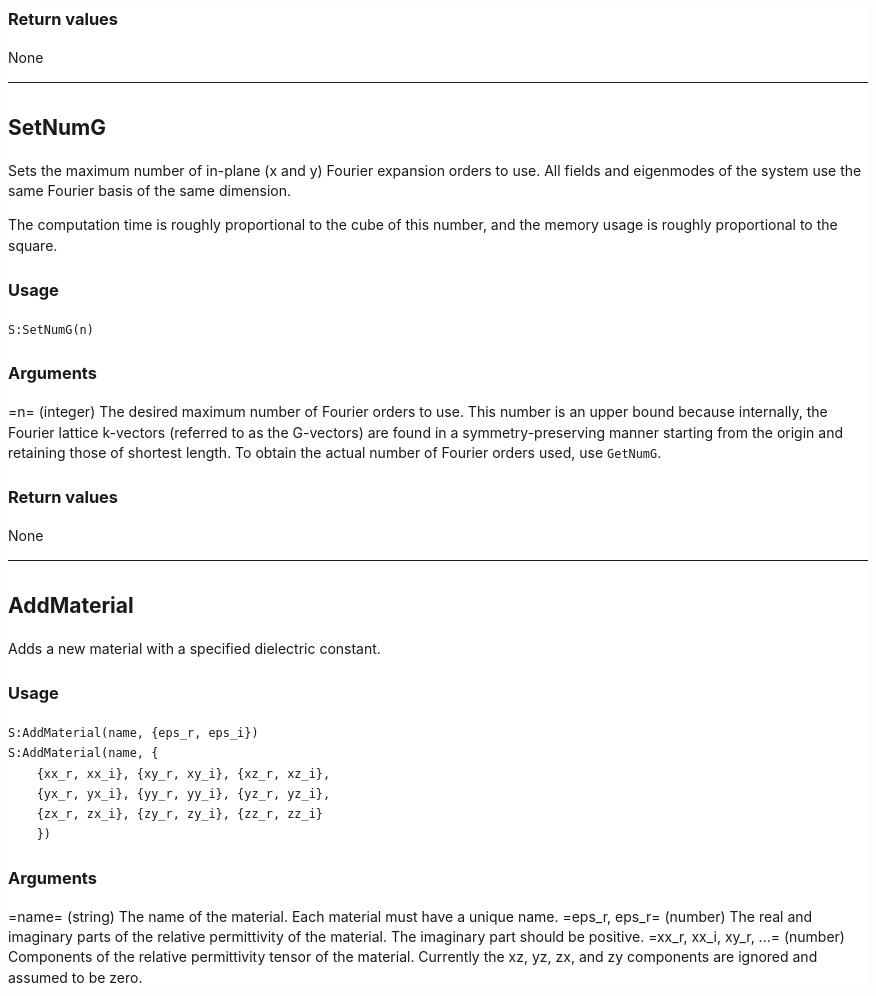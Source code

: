 ### Return values

None

---
## <a name="S4_Simulation_SetNumG" />SetNumG

Sets the maximum number of in-plane (x and y) Fourier expansion orders to use.
All fields and eigenmodes of the system use the same Fourier basis of the same dimension.

The computation time is roughly proportional to the cube of this number, and the memory usage is roughly proportional to the square.

### Usage

	S:SetNumG(n)

### Arguments

=n=
	(integer) The desired maximum number of Fourier orders to use. This number is an upper bound because internally, the Fourier lattice k-vectors (referred to as the G-vectors) are found in a symmetry-preserving manner starting from the origin and retaining those of shortest length. To obtain the actual number of Fourier orders used, use `GetNumG`.

### Return values

None

---
## <a name="S4_Simulation_AddMaterial" />AddMaterial

Adds a new material with a specified dielectric constant.

### Usage

	S:AddMaterial(name, {eps_r, eps_i})
	S:AddMaterial(name, {
		{xx_r, xx_i}, {xy_r, xy_i}, {xz_r, xz_i},
		{yx_r, yx_i}, {yy_r, yy_i}, {yz_r, yz_i},
		{zx_r, zx_i}, {zy_r, zy_i}, {zz_r, zz_i}
		})

### Arguments

=name=
	(string) The name of the material. Each material must have a unique name.
=eps_r, eps_r=
	(number) The real and imaginary parts of the relative permittivity of the material. The imaginary part should be positive.
=xx_r, xx_i, xy_r, ...=
	(number) Components of the relative permittivity tensor of the material. Currently the xz, yz, zx, and zy components are ignored and assumed to be zero.
